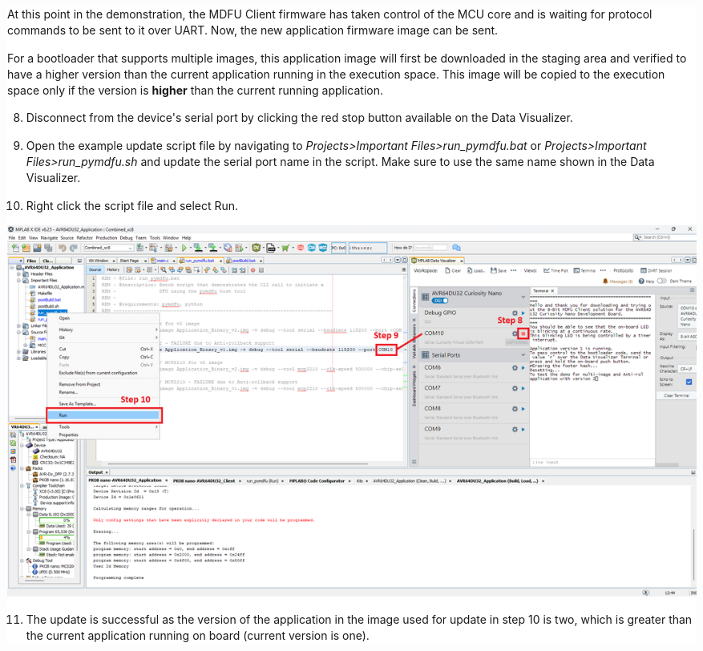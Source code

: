 At this point in the demonstration, the MDFU Client firmware has taken control of the MCU core and is waiting for protocol commands to be sent to it over UART. Now, the new application firmware image can be sent.

For a bootloader that supports multiple images, this application image will first be downloaded in the staging area and verified to have a higher version than the current application running in the execution space.
This image will be copied to the execution space only if the version is **higher** than the current running application.

8. Disconnect from the device's serial port by clicking the red stop button available on the Data Visualizer.

9. Open the example update script file by navigating to *Projects>Important Files>run_pymdfu.bat* or *Projects>Important Files>run_pymdfu.sh* and update the serial port name in the script. Make sure to use the same name shown in the Data Visualizer.

10. Right click the script file and select Run.

![images/MI_ARB/runUpdateExampleScript.PNG](images/MI_ARB/runUpdateExampleScript.PNG)


11. The update is successful as the version of the application in the image used for update in step 10 is two, which is greater than the current application running on board (current version is one). 
